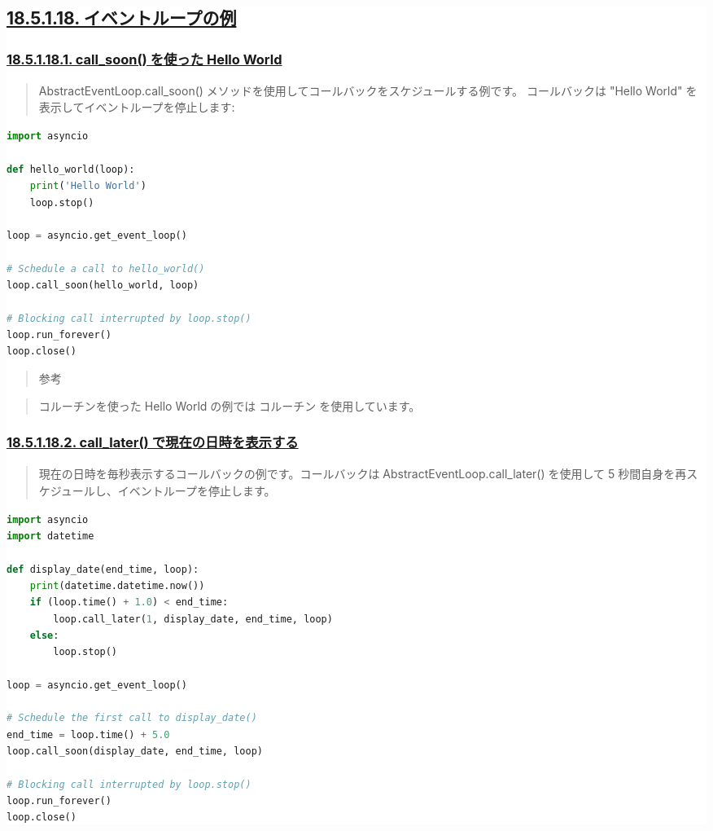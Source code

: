 ## [18.5.1.18. イベントループの例]()

### [18.5.1.18.1. call_soon() を使った Hello World]()

> AbstractEventLoop.call_soon() メソッドを使用してコールバックをスケジュールする例です。 コールバックは "Hello World" を表示してイベントループを停止します:

```python
import asyncio

def hello_world(loop):
    print('Hello World')
    loop.stop()

loop = asyncio.get_event_loop()

# Schedule a call to hello_world()
loop.call_soon(hello_world, loop)

# Blocking call interrupted by loop.stop()
loop.run_forever()
loop.close()
```

> 参考

> コルーチンを使った Hello World の例では コルーチン を使用しています。

### [18.5.1.18.2. call_later() で現在の日時を表示する]()

> 現在の日時を毎秒表示するコールバックの例です。コールバックは AbstractEventLoop.call_later() を使用して 5 秒間自身を再スケジュールし、イベントループを停止します。

```python
import asyncio
import datetime

def display_date(end_time, loop):
    print(datetime.datetime.now())
    if (loop.time() + 1.0) < end_time:
        loop.call_later(1, display_date, end_time, loop)
    else:
        loop.stop()

loop = asyncio.get_event_loop()

# Schedule the first call to display_date()
end_time = loop.time() + 5.0
loop.call_soon(display_date, end_time, loop)

# Blocking call interrupted by loop.stop()
loop.run_forever()
loop.close()
```
